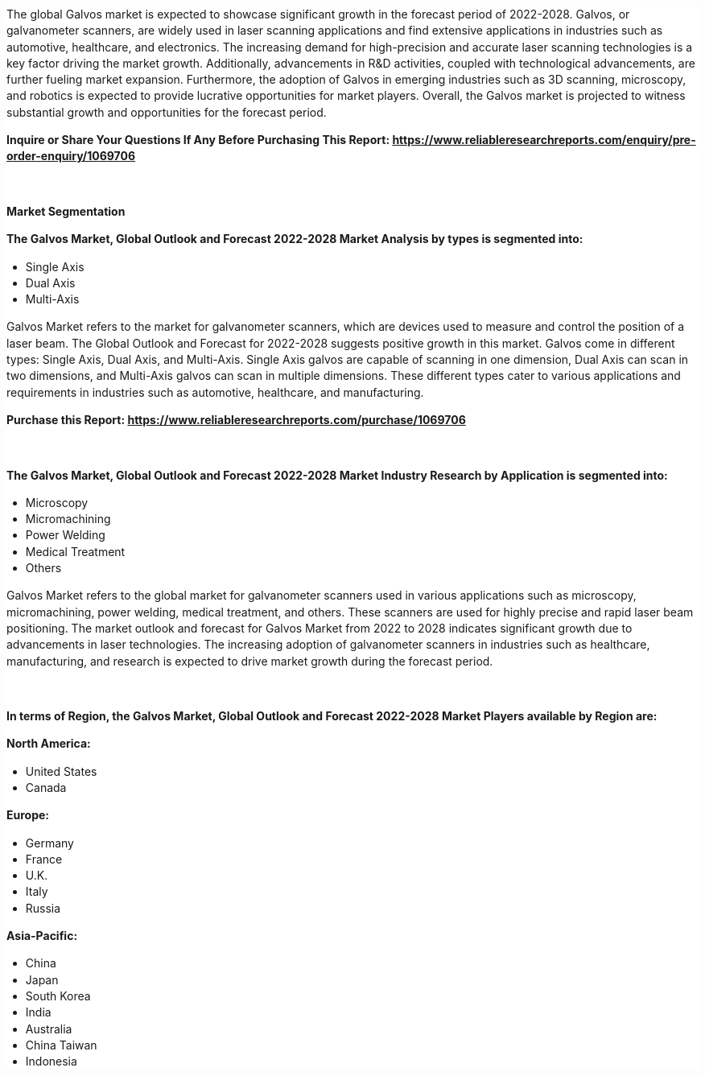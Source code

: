 <p><p>The global Galvos market is expected to showcase significant growth in the forecast period of 2022-2028. Galvos, or galvanometer scanners, are widely used in laser scanning applications and find extensive applications in industries such as automotive, healthcare, and electronics. The increasing demand for high-precision and accurate laser scanning technologies is a key factor driving the market growth. Additionally, advancements in R&D activities, coupled with technological advancements, are further fueling market expansion. Furthermore, the adoption of Galvos in emerging industries such as 3D scanning, microscopy, and robotics is expected to provide lucrative opportunities for market players. Overall, the Galvos market is projected to witness substantial growth and opportunities for the forecast period.</p></p>
<p><strong>Inquire or Share Your Questions If Any Before Purchasing This Report: <a href="https://www.reliableresearchreports.com/enquiry/pre-order-enquiry/1069706">https://www.reliableresearchreports.com/enquiry/pre-order-enquiry/1069706</a></strong></p>
<p>&nbsp;</p>
<p><strong>Market Segmentation</strong></p>
<p><strong>The Galvos Market, Global Outlook and Forecast 2022-2028 Market Analysis by types is segmented into:</strong></p>
<p><ul><li>Single Axis</li><li>Dual Axis</li><li>Multi-Axis</li></ul></p>
<p><p>Galvos Market refers to the market for galvanometer scanners, which are devices used to measure and control the position of a laser beam. The Global Outlook and Forecast for 2022-2028 suggests positive growth in this market. Galvos come in different types: Single Axis, Dual Axis, and Multi-Axis. Single Axis galvos are capable of scanning in one dimension, Dual Axis can scan in two dimensions, and Multi-Axis galvos can scan in multiple dimensions. These different types cater to various applications and requirements in industries such as automotive, healthcare, and manufacturing.</p></p>
<p><strong>Purchase this Report:&nbsp;<a href="https://www.reliableresearchreports.com/purchase/1069706">https://www.reliableresearchreports.com/purchase/1069706</a></strong></p>
<p>&nbsp;</p>
<p><strong>The Galvos Market, Global Outlook and Forecast 2022-2028 Market Industry Research by Application is segmented into:</strong></p>
<p><ul><li>Microscopy</li><li>Micromachining</li><li>Power Welding</li><li>Medical Treatment</li><li>Others</li></ul></p>
<p><p>Galvos Market refers to the global market for galvanometer scanners used in various applications such as microscopy, micromachining, power welding, medical treatment, and others. These scanners are used for highly precise and rapid laser beam positioning. The market outlook and forecast for Galvos Market from 2022 to 2028 indicates significant growth due to advancements in laser technologies. The increasing adoption of galvanometer scanners in industries such as healthcare, manufacturing, and research is expected to drive market growth during the forecast period.</p></p>
<p>&nbsp;</p>
<p><strong>In terms of Region, the Galvos Market, Global Outlook and Forecast 2022-2028 Market Players available by Region are:</strong></p>
<p>
    <p> <strong> North America: </strong>
        <ul>
            <li>United States</li>
            <li>Canada</li>
        </ul>
        </p> 
    <p> <strong> Europe: </strong>
        <ul>
            <li>Germany</li>
            <li>France</li>
            <li>U.K.</li>
            <li>Italy</li>
            <li>Russia</li>
        </ul>
        </p> 
    <p> <strong> Asia-Pacific: </strong>
        <ul>
            <li>China</li>
            <li>Japan</li>
            <li>South Korea</li>
            <li>India</li>
            <li>Australia</li>
            <li>China Taiwan</li>
            <li>Indonesia</li>
